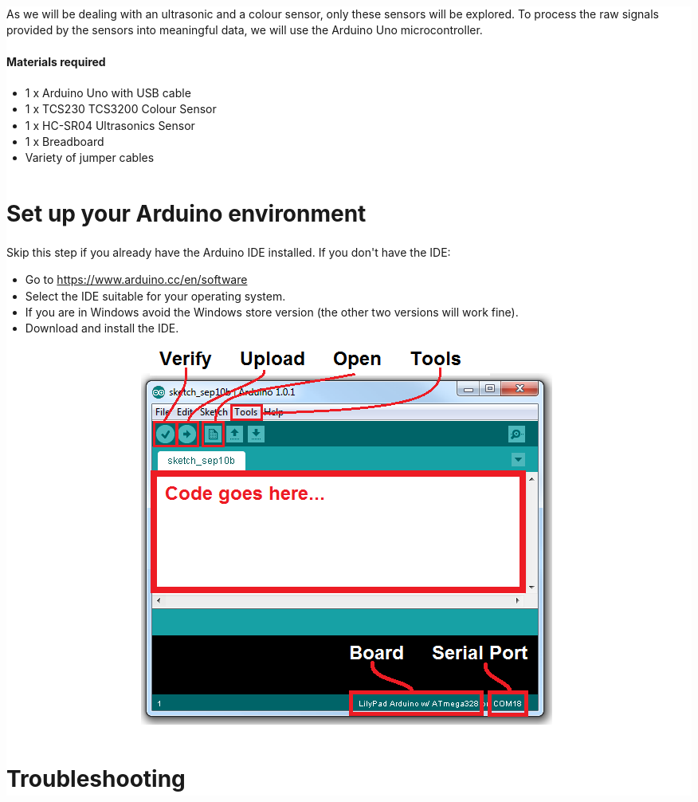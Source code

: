 As we will be dealing with an ultrasonic and a colour sensor, only these sensors will be explored. To process the raw signals provided by the sensors into meaningful data, we will use the Arduino Uno microcontroller.

#### Materials required

- 1 x Arduino Uno with USB cable
- 1 x TCS230 TCS3200 Colour Sensor
- 1 x HC-SR04 Ultrasonics Sensor
- 1 x Breadboard
- Variety of jumper cables

# Set up your Arduino environment
Skip this step if you already have the Arduino IDE installed. If you don't have the IDE:

- Go to https://www.arduino.cc/en/software
- Select the IDE suitable for your operating system.
- If you are in Windows avoid the Windows store version (the other two versions will work fine).
- Download and install the IDE.

<p align="center">
    <img src="./images/IDE.png">
</p>

# Troubleshooting 
